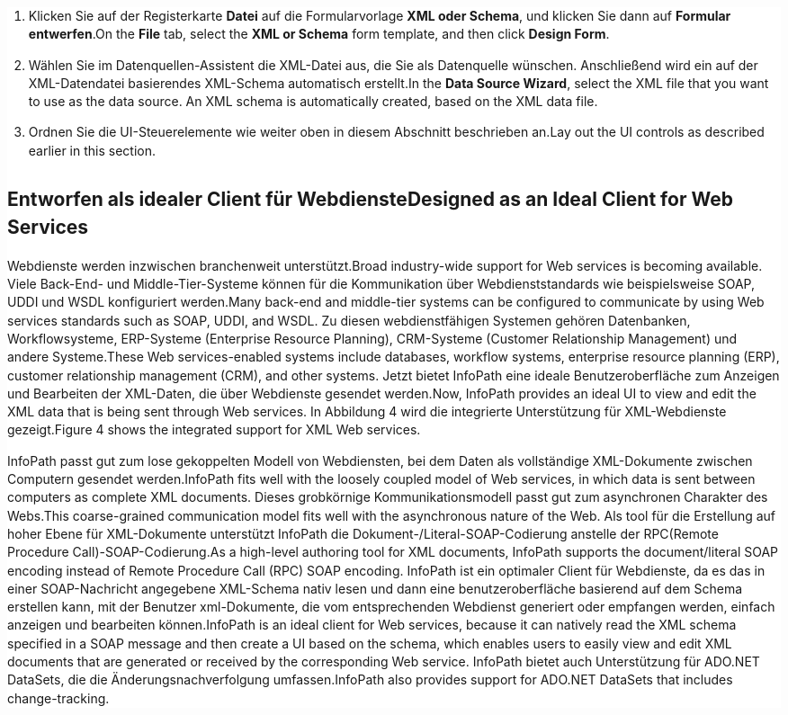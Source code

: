 1. <span data-ttu-id="7137c-232">Klicken Sie auf der Registerkarte **Datei** auf die Formularvorlage **XML oder Schema**, und klicken Sie dann auf **Formular entwerfen**.</span><span class="sxs-lookup"><span data-stu-id="7137c-232">On the **File** tab, select the **XML or Schema** form template, and then click **Design Form**.</span></span>
    
2. <span data-ttu-id="7137c-p136">Wählen Sie im Datenquellen-Assistent die XML-Datei aus, die Sie als Datenquelle wünschen. Anschließend wird ein auf der XML-Datendatei basierendes XML-Schema automatisch erstellt.</span><span class="sxs-lookup"><span data-stu-id="7137c-p136">In the **Data Source Wizard**, select the XML file that you want to use as the data source. An XML schema is automatically created, based on the XML data file.</span></span>
    
3. <span data-ttu-id="7137c-235">Ordnen Sie die UI-Steuerelemente wie weiter oben in diesem Abschnitt beschrieben an.</span><span class="sxs-lookup"><span data-stu-id="7137c-235">Lay out the UI controls as described earlier in this section.</span></span>
    
## <a name="designed-as-an-ideal-client-for-web-services"></a><span data-ttu-id="7137c-236">Entworfen als idealer Client für Webdienste</span><span class="sxs-lookup"><span data-stu-id="7137c-236">Designed as an Ideal Client for Web Services</span></span>

<span data-ttu-id="7137c-237">Webdienste werden inzwischen branchenweit unterstützt.</span><span class="sxs-lookup"><span data-stu-id="7137c-237">Broad industry-wide support for Web services is becoming available.</span></span> <span data-ttu-id="7137c-238">Viele Back-End- und Middle-Tier-Systeme können für die Kommunikation über Webdienststandards wie beispielsweise SOAP, UDDI und WSDL konfiguriert werden.</span><span class="sxs-lookup"><span data-stu-id="7137c-238">Many back-end and middle-tier systems can be configured to communicate by using Web services standards such as SOAP, UDDI, and WSDL.</span></span> <span data-ttu-id="7137c-239">Zu diesen webdienstfähigen Systemen gehören Datenbanken, Workflowsysteme, ERP-Systeme (Enterprise Resource Planning), CRM-Systeme (Customer Relationship Management) und andere Systeme.</span><span class="sxs-lookup"><span data-stu-id="7137c-239">These Web services-enabled systems include databases, workflow systems, enterprise resource planning (ERP), customer relationship management (CRM), and other systems.</span></span> <span data-ttu-id="7137c-240">Jetzt bietet InfoPath eine ideale Benutzeroberfläche zum Anzeigen und Bearbeiten der XML-Daten, die über Webdienste gesendet werden.</span><span class="sxs-lookup"><span data-stu-id="7137c-240">Now, InfoPath provides an ideal UI to view and edit the XML data that is being sent through Web services.</span></span> <span data-ttu-id="7137c-241">In Abbildung 4 wird die integrierte Unterstützung für XML-Webdienste gezeigt.</span><span class="sxs-lookup"><span data-stu-id="7137c-241">Figure 4 shows the integrated support for XML Web services.</span></span>
  
<span data-ttu-id="7137c-242">InfoPath passt gut zum lose gekoppelten Modell von Webdiensten, bei dem Daten als vollständige XML-Dokumente zwischen Computern gesendet werden.</span><span class="sxs-lookup"><span data-stu-id="7137c-242">InfoPath fits well with the loosely coupled model of Web services, in which data is sent between computers as complete XML documents.</span></span> <span data-ttu-id="7137c-243">Dieses grobkörnige Kommunikationsmodell passt gut zum asynchronen Charakter des Webs.</span><span class="sxs-lookup"><span data-stu-id="7137c-243">This coarse-grained communication model fits well with the asynchronous nature of the Web.</span></span> <span data-ttu-id="7137c-244">Als tool für die Erstellung auf hoher Ebene für XML-Dokumente unterstützt InfoPath die Dokument-/Literal-SOAP-Codierung anstelle der RPC(Remote Procedure Call)-SOAP-Codierung.</span><span class="sxs-lookup"><span data-stu-id="7137c-244">As a high-level authoring tool for XML documents, InfoPath supports the document/literal SOAP encoding instead of Remote Procedure Call (RPC) SOAP encoding.</span></span> <span data-ttu-id="7137c-245">InfoPath ist ein optimaler Client für Webdienste, da es das in einer SOAP-Nachricht angegebene XML-Schema nativ lesen und dann eine benutzeroberfläche basierend auf dem Schema erstellen kann, mit der Benutzer xml-Dokumente, die vom entsprechenden Webdienst generiert oder empfangen werden, einfach anzeigen und bearbeiten können.</span><span class="sxs-lookup"><span data-stu-id="7137c-245">InfoPath is an ideal client for Web services, because it can natively read the XML schema specified in a SOAP message and then create a UI based on the schema, which enables users to easily view and edit XML documents that are generated or received by the corresponding Web service.</span></span> <span data-ttu-id="7137c-246">InfoPath bietet auch Unterstützung für ADO.NET DataSets, die die Änderungsnachverfolgung umfassen.</span><span class="sxs-lookup"><span data-stu-id="7137c-246">InfoPath also provides support for ADO.NET DataSets that includes change-tracking.</span></span>
  